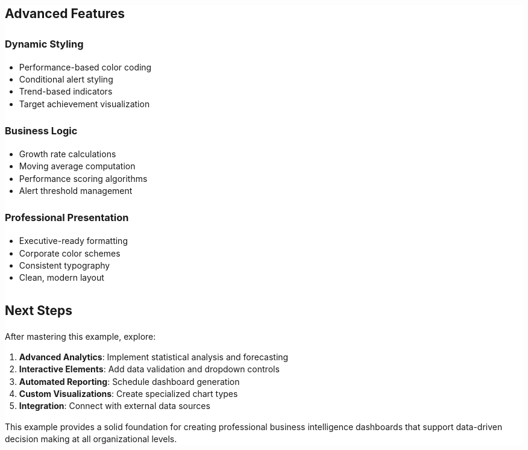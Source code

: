 ## Advanced Features

### Dynamic Styling
- Performance-based color coding
- Conditional alert styling
- Trend-based indicators
- Target achievement visualization

### Business Logic
- Growth rate calculations
- Moving average computation
- Performance scoring algorithms
- Alert threshold management

### Professional Presentation
- Executive-ready formatting
- Corporate color schemes
- Consistent typography
- Clean, modern layout

## Next Steps

After mastering this example, explore:

1. **Advanced Analytics**: Implement statistical analysis and forecasting
2. **Interactive Elements**: Add data validation and dropdown controls
3. **Automated Reporting**: Schedule dashboard generation
4. **Custom Visualizations**: Create specialized chart types
5. **Integration**: Connect with external data sources

This example provides a solid foundation for creating professional business intelligence dashboards that support data-driven decision making at all organizational levels.